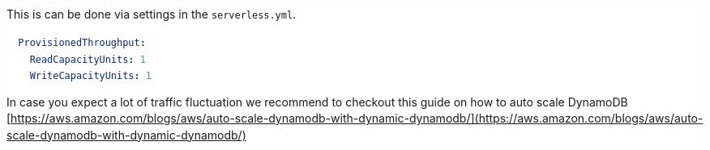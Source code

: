 This is can be done via settings in the `serverless.yml`.

```yaml
  ProvisionedThroughput:
    ReadCapacityUnits: 1
    WriteCapacityUnits: 1
```

In case you expect a lot of traffic fluctuation we recommend to checkout this guide on how to auto scale DynamoDB [https://aws.amazon.com/blogs/aws/auto-scale-dynamodb-with-dynamic-dynamodb/](https://aws.amazon.com/blogs/aws/auto-scale-dynamodb-with-dynamic-dynamodb/)
